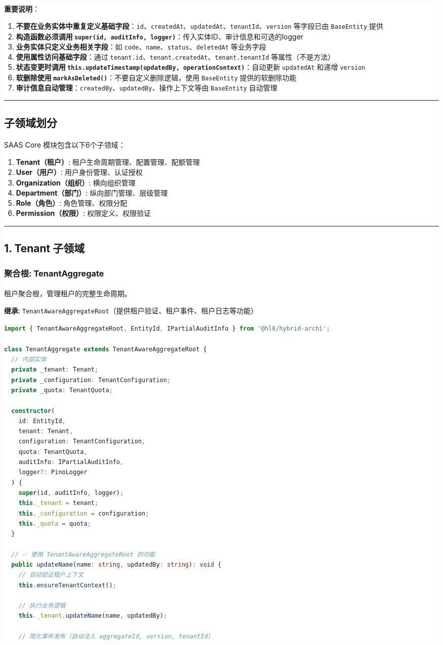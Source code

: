 **重要说明**：

1. **不要在业务实体中重复定义基础字段**：`id`、`createdAt`、`updatedAt`、`tenantId`、`version` 等字段已由 `BaseEntity` 提供
2. **构造函数必须调用 `super(id, auditInfo, logger)`**：传入实体ID、审计信息和可选的logger
3. **业务实体只定义业务相关字段**：如 `code`、`name`、`status`、`deletedAt` 等业务字段
4. **使用属性访问基础字段**：通过 `tenant.id`、`tenant.createdAt`、`tenant.tenantId` 等属性（不是方法）
5. **状态变更时调用 `this.updateTimestamp(updatedBy, operationContext)`**：自动更新 `updatedAt` 和递增 `version`
6. **软删除使用 `markAsDeleted()`**：不要自定义删除逻辑，使用 `BaseEntity` 提供的软删除功能
7. **审计信息自动管理**：`createdBy`、`updatedBy`、操作上下文等由 `BaseEntity` 自动管理

---

## 子领域划分

SAAS Core 模块包含以下6个子领域：

1. **Tenant（租户）**: 租户生命周期管理、配置管理、配额管理
2. **User（用户）**: 用户身份管理、认证授权
3. **Organization（组织）**: 横向组织管理
4. **Department（部门）**: 纵向部门管理、层级管理
5. **Role（角色）**: 角色管理、权限分配
6. **Permission（权限）**: 权限定义、权限验证

---

## 1. Tenant 子领域

### 聚合根: TenantAggregate

租户聚合根，管理租户的完整生命周期。

**继承**: `TenantAwareAggregateRoot`（提供租户验证、租户事件、租户日志等功能）

```typescript
import { TenantAwareAggregateRoot, EntityId, IPartialAuditInfo } from '@hl8/hybrid-archi';

class TenantAggregate extends TenantAwareAggregateRoot {
  // 内部实体
  private _tenant: Tenant;
  private _configuration: TenantConfiguration;
  private _quota: TenantQuota;
  
  constructor(
    id: EntityId,
    tenant: Tenant,
    configuration: TenantConfiguration,
    quota: TenantQuota,
    auditInfo: IPartialAuditInfo,
    logger?: PinoLogger
  ) {
    super(id, auditInfo, logger);
    this._tenant = tenant;
    this._configuration = configuration;
    this._quota = quota;
  }
  
  // ✅ 使用 TenantAwareAggregateRoot 的功能
  public updateName(name: string, updatedBy: string): void {
    // 自动验证租户上下文
    this.ensureTenantContext();
    
    // 执行业务逻辑
    this._tenant.updateName(name, updatedBy);
    
    // 简化事件发布（自动注入 aggregateId, version, tenantId）
```